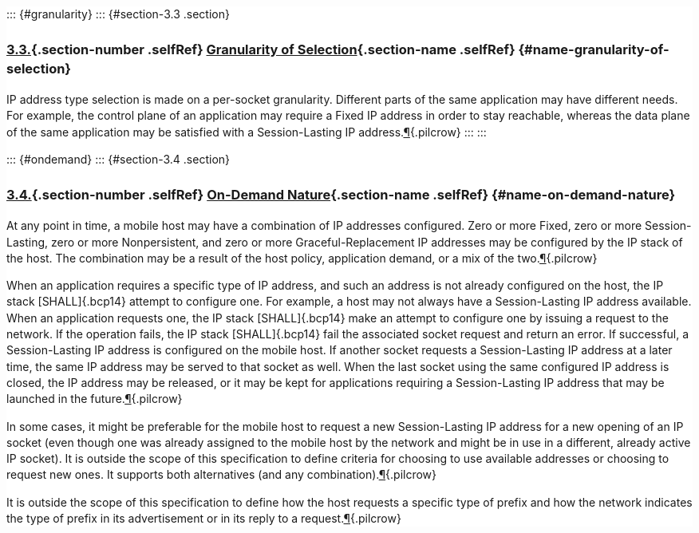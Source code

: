 ::: {#granularity}
::: {#section-3.3 .section}
### [3.3.](#section-3.3){.section-number .selfRef} [Granularity of Selection](#name-granularity-of-selection){.section-name .selfRef} {#name-granularity-of-selection}

IP address type selection is made on a per-socket granularity. Different
parts of the same application may have different needs. For example, the
control plane of an application may require a Fixed IP address in order
to stay reachable, whereas the data plane of the same application may be
satisfied with a Session-Lasting IP
address.[¶](#section-3.3-1){.pilcrow}
:::
:::

::: {#ondemand}
::: {#section-3.4 .section}
### [3.4.](#section-3.4){.section-number .selfRef} [On-Demand Nature](#name-on-demand-nature){.section-name .selfRef} {#name-on-demand-nature}

At any point in time, a mobile host may have a combination of IP
addresses configured. Zero or more Fixed, zero or more Session-Lasting,
zero or more Nonpersistent, and zero or more Graceful-Replacement IP
addresses may be configured by the IP stack of the host. The combination
may be a result of the host policy, application demand, or a mix of the
two.[¶](#section-3.4-1){.pilcrow}

When an application requires a specific type of IP address, and such an
address is not already configured on the host, the IP stack
[SHALL]{.bcp14} attempt to configure one. For example, a host may not
always have a Session-Lasting IP address available. When an application
requests one, the IP stack [SHALL]{.bcp14} make an attempt to configure
one by issuing a request to the network. If the operation fails, the IP
stack [SHALL]{.bcp14} fail the associated socket request and return an
error. If successful, a Session-Lasting IP address is configured on the
mobile host. If another socket requests a Session-Lasting IP address at
a later time, the same IP address may be served to that socket as well.
When the last socket using the same configured IP address is closed, the
IP address may be released, or it may be kept for applications requiring
a Session-Lasting IP address that may be launched in the
future.[¶](#section-3.4-2){.pilcrow}

In some cases, it might be preferable for the mobile host to request a
new Session-Lasting IP address for a new opening of an IP socket (even
though one was already assigned to the mobile host by the network and
might be in use in a different, already active IP socket). It is outside
the scope of this specification to define criteria for choosing to use
available addresses or choosing to request new ones. It supports both
alternatives (and any combination).[¶](#section-3.4-3){.pilcrow}

It is outside the scope of this specification to define how the host
requests a specific type of prefix and how the network indicates the
type of prefix in its advertisement or in its reply to a
request.[¶](#section-3.4-4){.pilcrow}
